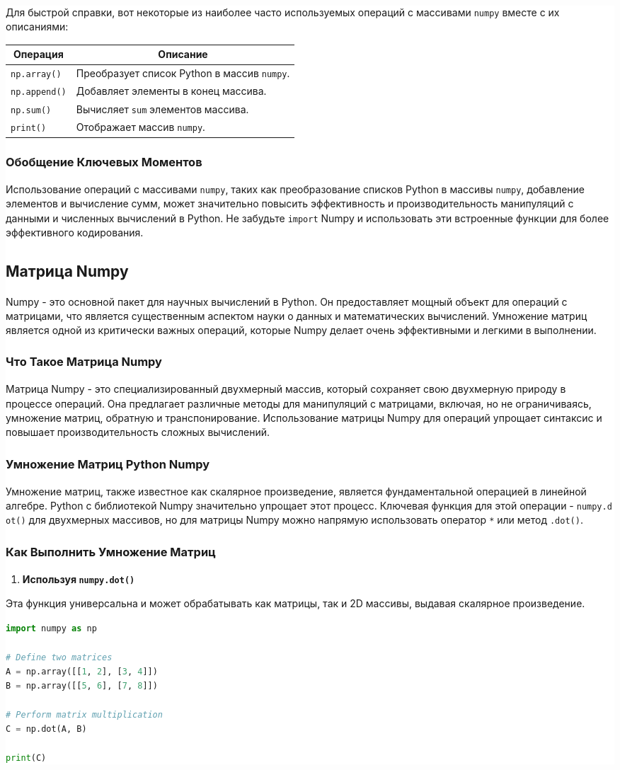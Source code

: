 Для быстрой справки, вот некоторые из наиболее часто используемых операций с массивами `numpy` вместе с их описаниями:

| Операция | Описание |
|----------------|-------------------------------------------------|
| `np.array()` | Преобразует список Python в массив `numpy`. |
| `np.append()` | Добавляет элементы в конец массива. |
| `np.sum()` | Вычисляет `sum` элементов массива. |
| `print()` | Отображает массив `numpy`. |

### Обобщение Ключевых Моментов

Использование операций с массивами `numpy`, таких как преобразование списков Python в массивы `numpy`, добавление элементов и вычисление сумм, может значительно повысить эффективность и производительность манипуляций с данными и численных вычислений в Python. Не забудьте `import` Numpy и использовать эти встроенные функции для более эффективного кодирования.

## Матрица Numpy

Numpy - это основной пакет для научных вычислений в Python. Он предоставляет мощный объект для операций с матрицами, что является существенным аспектом науки о данных и математических вычислений. Умножение матриц является одной из критически важных операций, которые Numpy делает очень эффективными и легкими в выполнении.

### Что Такое Матрица Numpy

Матрица Numpy - это специализированный двухмерный массив, который сохраняет свою двухмерную природу в процессе операций. Она предлагает различные методы для манипуляций с матрицами, включая, но не ограничиваясь, умножение матриц, обратную и транспонирование. Использование матрицы Numpy для операций упрощает синтаксис и повышает производительность сложных вычислений.

### Умножение Матриц Python Numpy

Умножение матриц, также известное как скалярное произведение, является фундаментальной операцией в линейной алгебре. Python с библиотекой Numpy значительно упрощает этот процесс. Ключевая функция для этой операции - `numpy.dot()` для двухмерных массивов, но для матрицы Numpy можно напрямую использовать оператор `*` или метод `.dot()`.

### Как Выполнить Умножение Матриц

1. **Используя `numpy.dot()`**

Эта функция универсальна и может обрабатывать как матрицы, так и 2D массивы, выдавая скалярное произведение.

```python
import numpy as np

# Define two matrices
A = np.array([[1, 2], [3, 4]])
B = np.array([[5, 6], [7, 8]])

# Perform matrix multiplication
C = np.dot(A, B)

print(C)
```
